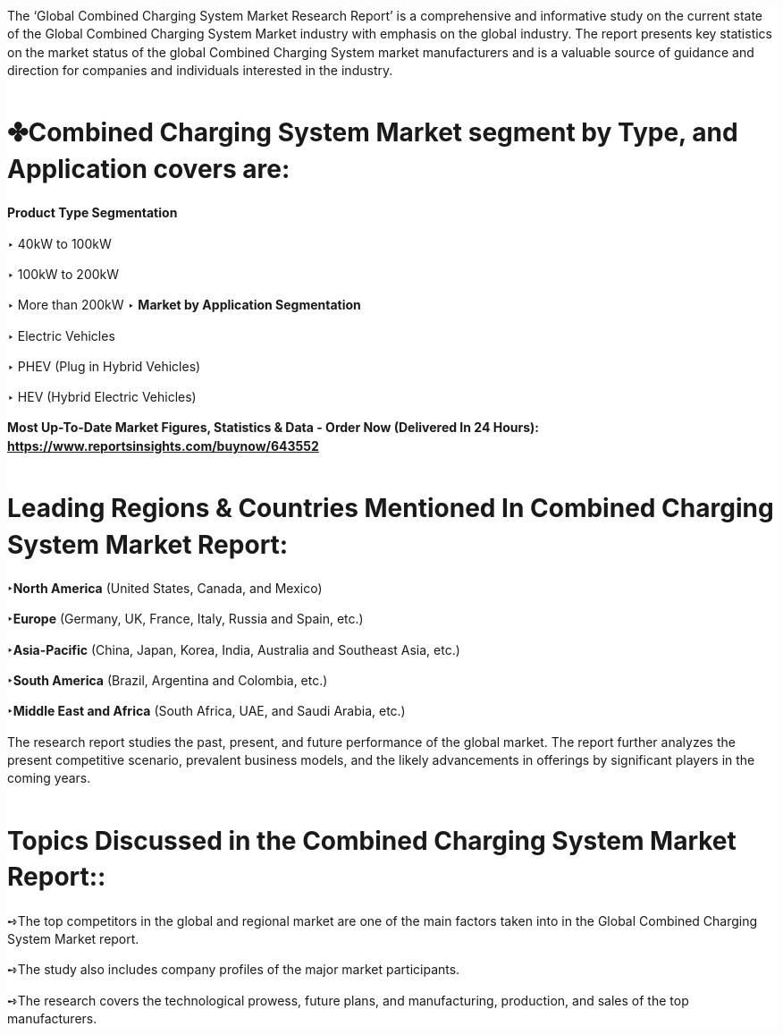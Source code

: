 The ‘Global Combined Charging System Market Research Report’ is a comprehensive and informative study on the current state of the Global Combined Charging System Market industry with emphasis on the global industry. The report presents key statistics on the market status of the global Combined Charging System market manufacturers and is a valuable source of guidance and direction for companies and individuals interested in the industry.

# <strong>✤Combined Charging System Market segment by Type, and Application covers are:</strong>

<strong>Product Type Segmentation</strong>

‣ 40kW to 100kW

‣ 100kW to 200kW

‣ More than 200kW
‣ 
<strong>Market by Application Segmentation</strong>

‣ Electric Vehicles

‣ PHEV (Plug in Hybrid Vehicles)

‣ HEV (Hybrid Electric Vehicles)

<strong>Most Up-To-Date Market Figures, Statistics & Data - Order Now (Delivered In 24 Hours): <a href=https://www.reportsinsights.com/buynow/643552>https://www.reportsinsights.com/buynow/643552</a></strong>

# <strong>Leading Regions &amp; Countries Mentioned In Combined Charging System Market Report:</strong>

<strong>‣North America</strong> (United States, Canada, and Mexico)

<strong>‣Europe</strong> (Germany, UK, France, Italy, Russia and Spain, etc.)

<strong>‣Asia-Pacific</strong> (China, Japan, Korea, India, Australia and Southeast Asia, etc.)

<strong>‣South America</strong> (Brazil, Argentina and Colombia, etc.)

<strong>‣Middle East and Africa</strong> (South Africa, UAE, and Saudi Arabia, etc.)

The research report studies the past, present, and future performance of the global market. The report further analyzes the present competitive scenario, prevalent business models, and the likely advancements in offerings by significant players in the coming years.

# <strong>Topics Discussed in the Combined Charging System Market Report::</strong>

➺The top competitors in the global and regional market are one of the main factors taken into in the Global Combined Charging System Market report.

➺The study also includes company profiles of the major market participants.

➺The research covers the technological prowess, future plans, and manufacturing, production, and sales of the top manufacturers.
